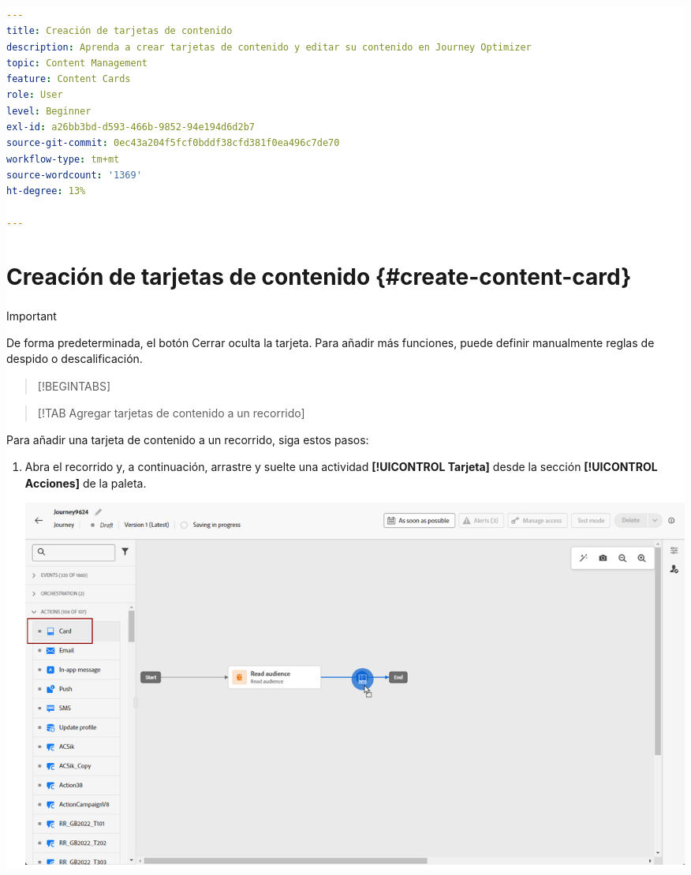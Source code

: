 ```yaml
---
title: Creación de tarjetas de contenido
description: Aprenda a crear tarjetas de contenido y editar su contenido en Journey Optimizer
topic: Content Management
feature: Content Cards
role: User
level: Beginner
exl-id: a26bb3bd-d593-466b-9852-94e194d6d2b7
source-git-commit: 0ec43a204f5fcf0bddf38cfd381f0ea496c7de70
workflow-type: tm+mt
source-wordcount: '1369'
ht-degree: 13%

---
```


# Creación de tarjetas de contenido {#create-content-card}

>[!IMPORTANT]
>
>De forma predeterminada, el botón Cerrar oculta la tarjeta. Para añadir más funciones, puede definir manualmente reglas de despido o descalificación.

>[!BEGINTABS]

>[!TAB Agregar tarjetas de contenido a un recorrido]

Para añadir una tarjeta de contenido a un recorrido, siga estos pasos:

1. Abra el recorrido y, a continuación, arrastre y suelte una actividad **[!UICONTROL Tarjeta]** desde la sección **[!UICONTROL Acciones]** de la paleta.

   ![](assets/content-card-jo-1.png)
